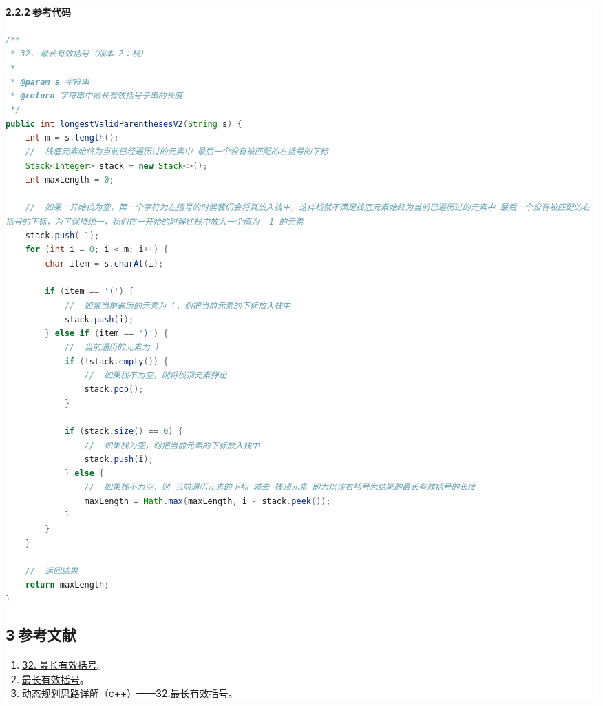 #### 2.2.2 参考代码

```java
/**
 * 32. 最长有效括号（版本 2：栈）
 *
 * @param s 字符串
 * @return 字符串中最长有效括号子串的长度
 */
public int longestValidParenthesesV2(String s) {
    int m = s.length();
    //  栈底元素始终为当前已经遍历过的元素中 最后一个没有被匹配的右括号的下标
    Stack<Integer> stack = new Stack<>();
    int maxLength = 0;

    //  如果一开始栈为空，第一个字符为左括号的时候我们会将其放入栈中，这样栈就不满足栈底元素始终为当前已遍历过的元素中 最后一个没有被匹配的右括号的下标，为了保持统一，我们在一开始的时候往栈中放入一个值为 -1 的元素
    stack.push(-1);
    for (int i = 0; i < m; i++) {
        char item = s.charAt(i);

        if (item == '(') {
            //  如果当前遍历的元素为 (，则把当前元素的下标放入栈中
            stack.push(i);
        } else if (item == ')') {
            //  当前遍历的元素为 )
            if (!stack.empty()) {
                //  如果栈不为空，则将栈顶元素弹出
                stack.pop();
            }

            if (stack.size() == 0) {
                //  如果栈为空，则把当前元素的下标放入栈中
                stack.push(i);
            } else {
                //  如果栈不为空，则 当前遍历元素的下标 减去 栈顶元素 即为以该右括号为结尾的最长有效括号的长度
                maxLength = Math.max(maxLength, i - stack.peek());
            }
        }
    }

    //  返回结果
    return maxLength;
}
```

## 3 参考文献

1. [32. 最长有效括号](https://leetcode-cn.com/problems/longest-valid-parentheses)。
2. [最长有效括号](https://leetcode-cn.com/problems/longest-valid-parentheses/solution/zui-chang-you-xiao-gua-hao-by-leetcode-solution)。
3. [动态规划思路详解（c++）——32.最长有效括号](https://leetcode-cn.com/problems/longest-valid-parentheses/solution/dong-tai-gui-hua-si-lu-xiang-jie-c-by-zhanganan042)。
